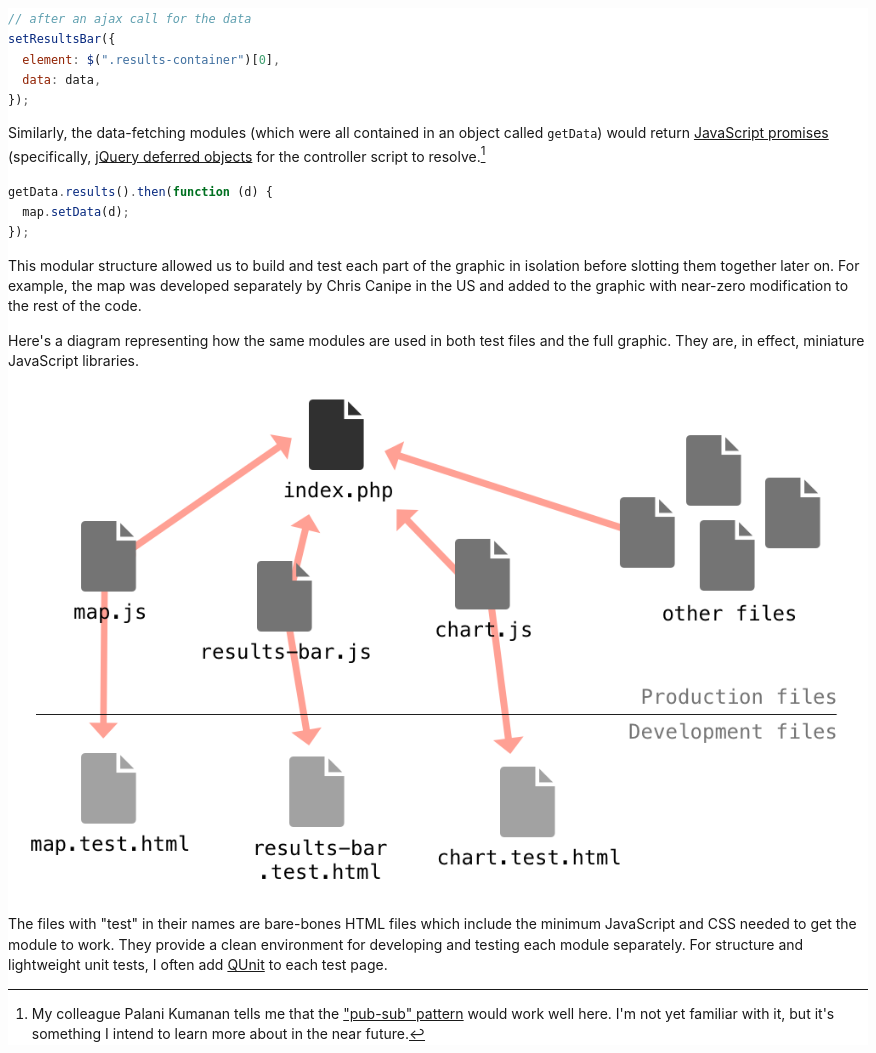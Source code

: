 ```js
// after an ajax call for the data
setResultsBar({
  element: $(".results-container")[0],
  data: data,
});
```

Similarly, the data-fetching modules (which were all contained in an object called `getData`) would return [JavaScript promises](http://www.mattgreer.org/articles/promises-in-wicked-detail/) (specifically, [jQuery deferred objects](http://api.jquery.com/category/deferred-object/) for the controller script to resolve.[^1]

```js
getData.results().then(function (d) {
  map.setData(d);
});
```

This modular structure allowed us to build and test each part of the graphic in isolation before slotting them together later on. For example, the map was developed separately by Chris Canipe in the US and added to the graphic with near-zero modification to the rest of the code.

Here's a diagram representing how the same modules are used in both test files and the full graphic. They are, in effect, miniature JavaScript libraries.

![](/assets/live-results-graphic-2/module-file-structure.png)

The files with "test" in their names are bare-bones HTML files which include the minimum JavaScript and CSS needed to get the module to work. They provide a clean environment for developing and testing each module separately. For structure and lightweight unit tests, I often add [QUnit](http://qunitjs.com) to each test page.


[^1]: My colleague Palani Kumanan tells me that the ["pub-sub" pattern](https://en.wikipedia.org/wiki/Publish–subscribe_pattern) would work well here. I'm not yet familiar with it, but it's something I intend to learn more about in the near future.